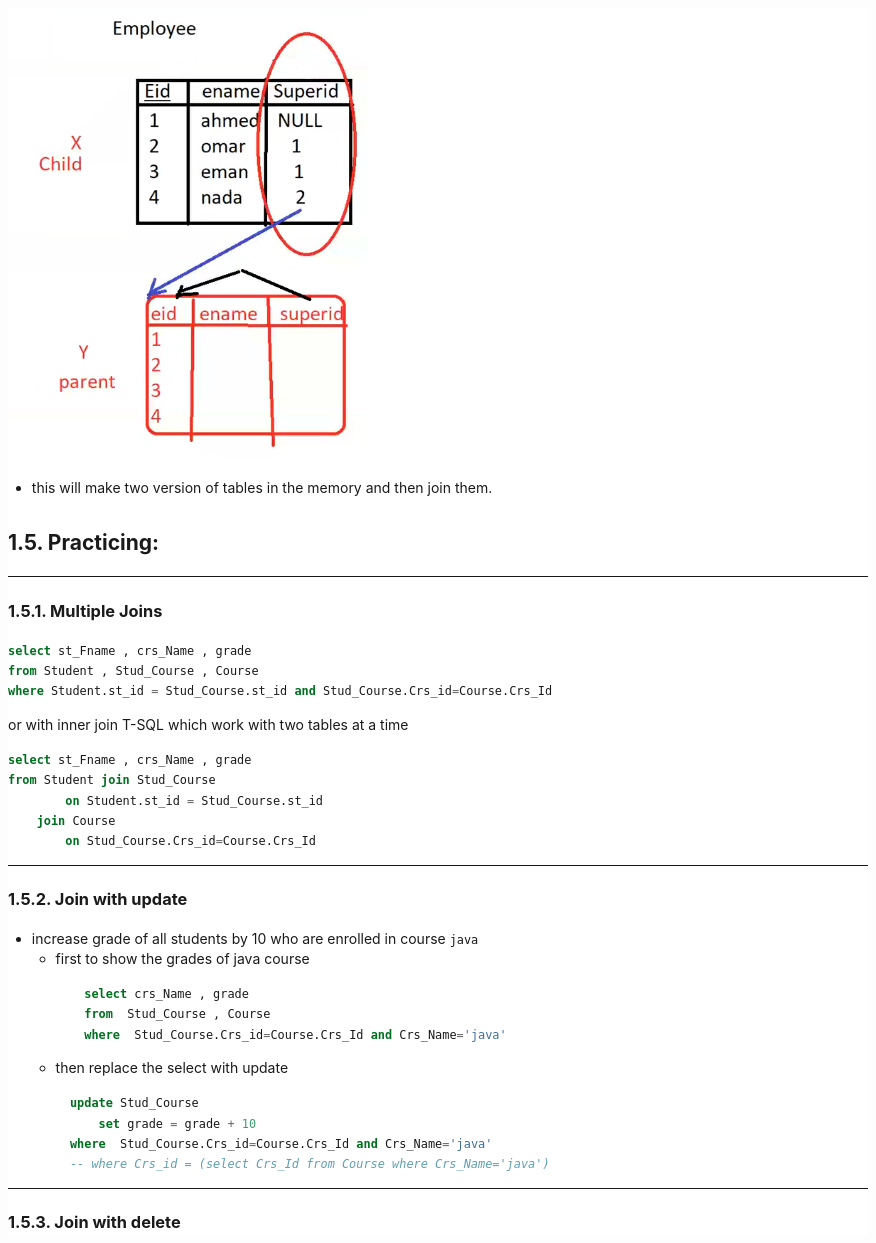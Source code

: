 ![alt text](Images/SelfJoinTables.png)
- this will make two version of tables in the memory and then join them.


## 1.5. Practicing:
___
### 1.5.1. Multiple Joins
```sql
select st_Fname , crs_Name , grade
from Student , Stud_Course , Course
where Student.st_id = Stud_Course.st_id and Stud_Course.Crs_id=Course.Crs_Id
```
or with inner join T-SQL which work with two tables at a time
```sql
select st_Fname , crs_Name , grade
from Student join Stud_Course
        on Student.st_id = Stud_Course.st_id
    join Course
        on Stud_Course.Crs_id=Course.Crs_Id
```
___
### 1.5.2. Join with update
- increase grade of all students by 10 who are enrolled in course `java`
  - first to show the grades of java course 
    ```sql
        select crs_Name , grade
        from  Stud_Course , Course
        where  Stud_Course.Crs_id=Course.Crs_Id and Crs_Name='java'
    ```
  - then replace the select with update
      ```sql
        update Stud_Course
            set grade = grade + 10
        where  Stud_Course.Crs_id=Course.Crs_Id and Crs_Name='java'
        -- where Crs_id = (select Crs_Id from Course where Crs_Name='java')
      ```
___
### 1.5.3. Join with delete